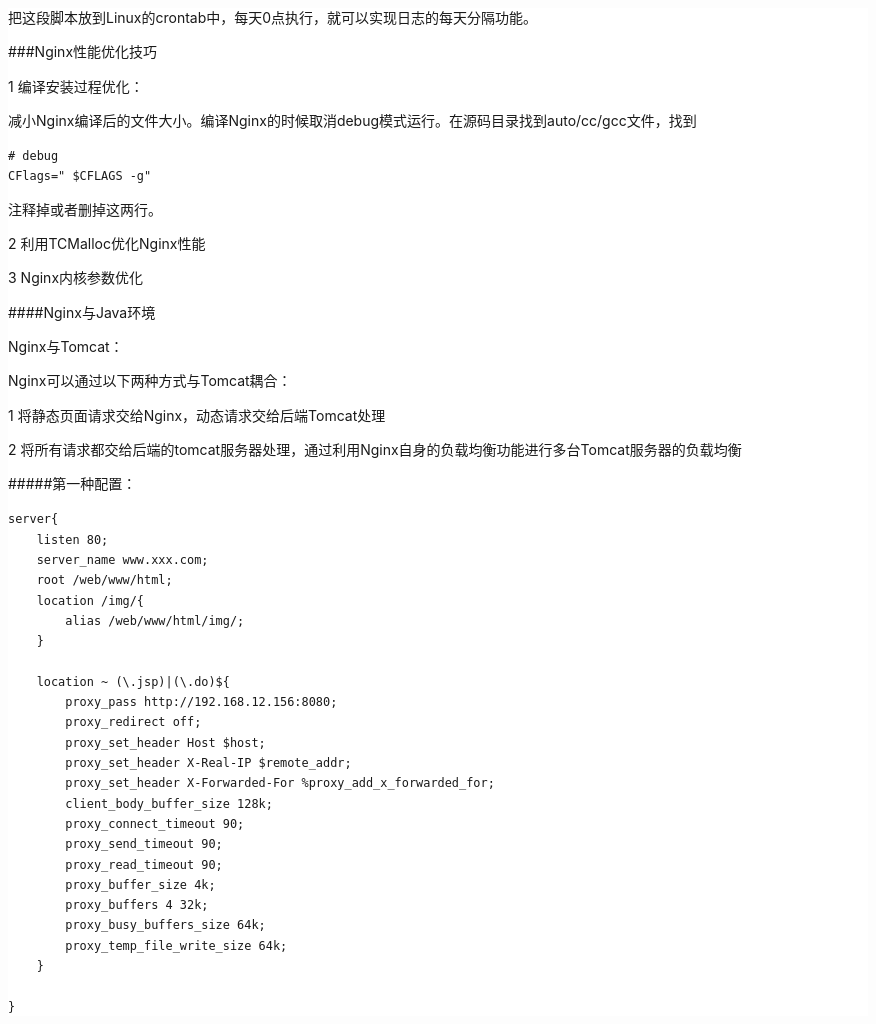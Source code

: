 把这段脚本放到Linux的crontab中，每天0点执行，就可以实现日志的每天分隔功能。


###Nginx性能优化技巧

1 编译安装过程优化：

 减小Nginx编译后的文件大小。编译Nginx的时候取消debug模式运行。在源码目录找到auto/cc/gcc文件，找到

```
# debug
CFlags=" $CFLAGS -g"
```

注释掉或者删掉这两行。

2 利用TCMalloc优化Nginx性能

3 Nginx内核参数优化


####Nginx与Java环境

Nginx与Tomcat：

Nginx可以通过以下两种方式与Tomcat耦合：

1 将静态页面请求交给Nginx，动态请求交给后端Tomcat处理

2 将所有请求都交给后端的tomcat服务器处理，通过利用Nginx自身的负载均衡功能进行多台Tomcat服务器的负载均衡

#####第一种配置：

```
server{
    listen 80;
    server_name www.xxx.com;
    root /web/www/html;
    location /img/{
        alias /web/www/html/img/;
    }
    
    location ~ (\.jsp)|(\.do)${
        proxy_pass http://192.168.12.156:8080;
        proxy_redirect off;
        proxy_set_header Host $host;
        proxy_set_header X-Real-IP $remote_addr;
        proxy_set_header X-Forwarded-For %proxy_add_x_forwarded_for;
        client_body_buffer_size 128k;
        proxy_connect_timeout 90;
        proxy_send_timeout 90;
        proxy_read_timeout 90;
        proxy_buffer_size 4k;
        proxy_buffers 4 32k;
        proxy_busy_buffers_size 64k;
        proxy_temp_file_write_size 64k;
    }

}
```
